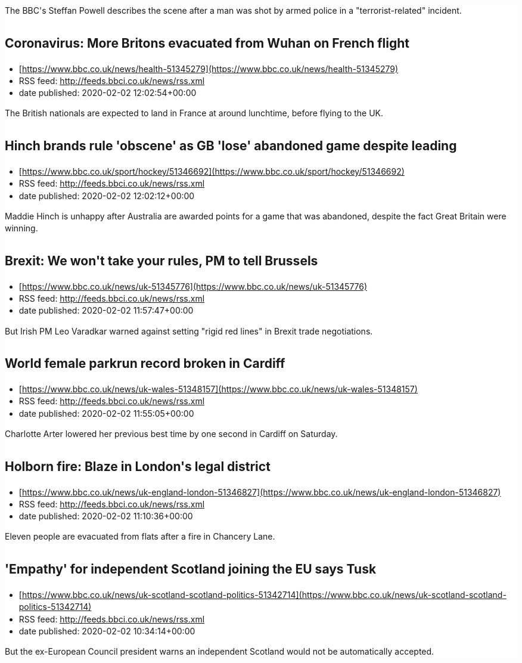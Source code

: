The BBC's Steffan Powell describes the scene after a man was shot by armed police in a "terrorist-related" incident.

## Coronavirus: More Britons evacuated from Wuhan on French flight
 - [https://www.bbc.co.uk/news/health-51345279](https://www.bbc.co.uk/news/health-51345279)
 - RSS feed: http://feeds.bbci.co.uk/news/rss.xml
 - date published: 2020-02-02 12:02:54+00:00

The British nationals are expected to land in France at around lunchtime, before flying to the UK.

## Hinch brands rule 'obscene' as GB 'lose' abandoned game despite leading
 - [https://www.bbc.co.uk/sport/hockey/51346692](https://www.bbc.co.uk/sport/hockey/51346692)
 - RSS feed: http://feeds.bbci.co.uk/news/rss.xml
 - date published: 2020-02-02 12:02:12+00:00

Maddie Hinch is unhappy after Australia are awarded points for a game that was abandoned, despite the fact Great Britain were winning.

## Brexit: We won't take your rules, PM to tell Brussels
 - [https://www.bbc.co.uk/news/uk-51345776](https://www.bbc.co.uk/news/uk-51345776)
 - RSS feed: http://feeds.bbci.co.uk/news/rss.xml
 - date published: 2020-02-02 11:57:47+00:00

But Irish PM Leo Varadkar warned against setting "rigid red lines" in Brexit trade negotiations.

## World female parkrun record broken in Cardiff
 - [https://www.bbc.co.uk/news/uk-wales-51348157](https://www.bbc.co.uk/news/uk-wales-51348157)
 - RSS feed: http://feeds.bbci.co.uk/news/rss.xml
 - date published: 2020-02-02 11:55:05+00:00

Charlotte Arter lowered her previous best time by one second in Cardiff on Saturday.

## Holborn fire: Blaze in London's legal district
 - [https://www.bbc.co.uk/news/uk-england-london-51346827](https://www.bbc.co.uk/news/uk-england-london-51346827)
 - RSS feed: http://feeds.bbci.co.uk/news/rss.xml
 - date published: 2020-02-02 11:10:36+00:00

Eleven people are evacuated from flats after a fire in Chancery Lane.

## 'Empathy' for independent Scotland joining the EU says Tusk
 - [https://www.bbc.co.uk/news/uk-scotland-scotland-politics-51342714](https://www.bbc.co.uk/news/uk-scotland-scotland-politics-51342714)
 - RSS feed: http://feeds.bbci.co.uk/news/rss.xml
 - date published: 2020-02-02 10:34:14+00:00

But the ex-European Council president warns an independent Scotland would not be automatically accepted.
